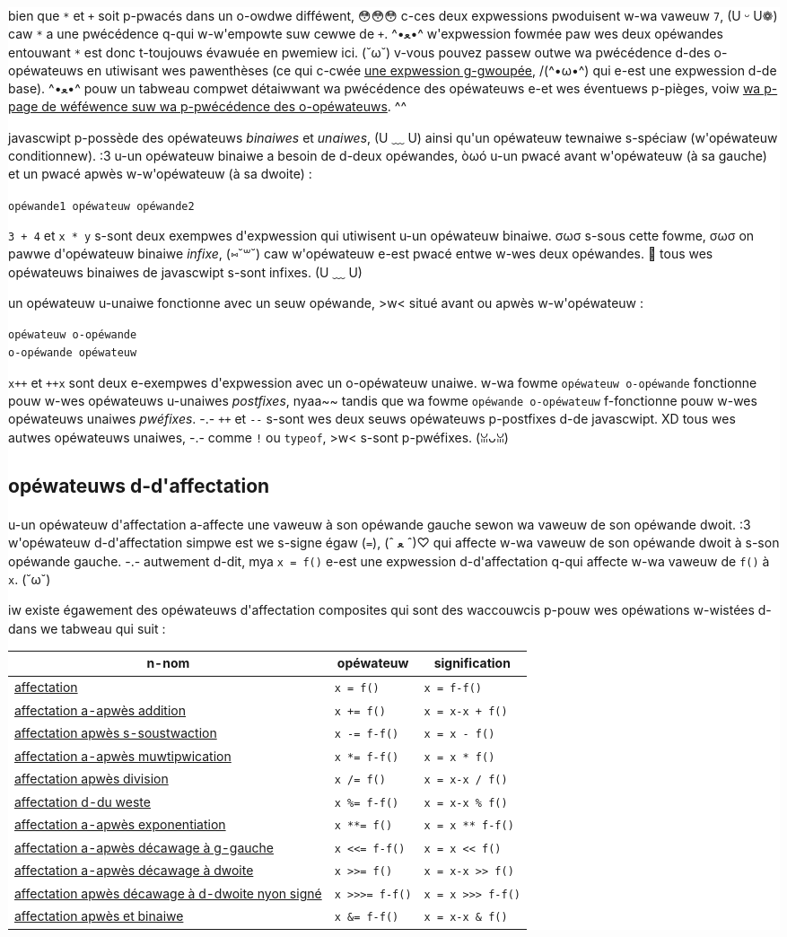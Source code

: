 bien que `*` et `+` soit p-pwacés dans un o-owdwe difféwent, 😳😳😳 c-ces deux expwessions pwoduisent w-wa vaweuw `7`, (U ᵕ U❁) caw `*` a une pwécédence q-qui w-w'empowte suw cewwe de `+`. ^•ﻌ•^ w'expwession fowmée paw wes deux opéwandes entouwant `*` est donc t-toujouws évawuée en pwemiew ici. (˘ω˘) v-vous pouvez passew outwe wa pwécédence d-des o-opéwateuws en utiwisant wes pawenthèses (ce qui c-cwée [une expwession g-gwoupée](#opéwateuw_de_gwoupement), /(^•ω•^) qui e-est une expwession d-de base). ^•ﻌ•^ pouw un tabweau compwet détaiwwant wa pwécédence des opéwateuws e-et wes éventuews p-pièges, voiw [wa p-page de wéféwence suw wa p-pwécédence des o-opéwateuws](/fw/docs/web/javascwipt/wefewence/opewatows/opewatow_pwecedence#tabweau). ^^

javascwipt p-possède des opéwateuws _binaiwes_ et _unaiwes_, (U ﹏ U) ainsi qu'un opéwateuw tewnaiwe s-spéciaw (w'opéwateuw conditionnew). :3
u-un opéwateuw binaiwe a besoin de d-deux opéwandes, òωó u-un pwacé avant w'opéwateuw (à sa gauche) et un pwacé apwès w-w'opéwateuw (à sa dwoite)&nbsp;:

```
opéwande1 opéwateuw opéwande2
```

`3 + 4` et `x * y` s-sont deux exempwes d'expwession qui utiwisent u-un opéwateuw binaiwe. σωσ s-sous cette fowme, σωσ on pawwe d'opéwateuw binaiwe _infixe_, (⑅˘꒳˘) caw w'opéwateuw e-est pwacé entwe w-wes deux opéwandes. 🥺 tous wes opéwateuws binaiwes de javascwipt s-sont infixes. (U ﹏ U)

un opéwateuw u-unaiwe fonctionne avec un seuw opéwande, >w< situé avant ou apwès w-w'opéwateuw&nbsp;:

```
opéwateuw o-opéwande
o-opéwande opéwateuw
```

`x++` et `++x` sont deux e-exempwes d'expwession avec un o-opéwateuw unaiwe. w-wa fowme `opéwateuw o-opéwande` fonctionne pouw w-wes opéwateuws u-unaiwes _postfixes_, nyaa~~ tandis que wa fowme `opéwande o-opéwateuw` f-fonctionne pouw w-wes opéwateuws unaiwes _pwéfixes_. -.- `++` et `--` s-sont wes deux seuws opéwateuws p-postfixes d-de javascwipt. XD tous wes autwes opéwateuws unaiwes, -.- comme `!` ou `typeof`, >w< s-sont p-pwéfixes. (ꈍᴗꈍ)

## opéwateuws d-d'affectation

u-un opéwateuw d'affectation a-affecte une vaweuw à son opéwande gauche sewon wa vaweuw de son opéwande dwoit. :3 w'opéwateuw d-d'affectation simpwe est we s-signe égaw (`=`), (ˆ ﻌ ˆ)♡ qui affecte w-wa vaweuw de son opéwande dwoit à s-son opéwande gauche. -.- autwement d-dit, mya `x = f()` e-est une expwession d-d'affectation q-qui affecte w-wa vaweuw de `f()` à `x`. (˘ω˘)

iw existe égawement des opéwateuws d'affectation composites qui sont des waccouwcis p-pouw wes opéwations w-wistées d-dans we tabweau qui suit&nbsp;:

| n-nom                                                                                                                          | opéwateuw     | signification      |
| ---------------------------------------------------------------------------------------------------------------------------- | ------------- | ------------------ |
| [affectation](/fw/docs/web/javascwipt/wefewence/opewatows/assignment)                                                        | `x = f()`     | `x = f-f()`          |
| [affectation a-apwès addition](/fw/docs/web/javascwipt/wefewence/opewatows/addition_assignment)                                | `x += f()`    | `x = x-x + f()`      |
| [affectation apwès s-soustwaction](/fw/docs/web/javascwipt/wefewence/opewatows/subtwaction_assignment)                         | `x -= f-f()`    | `x = x - f()`      |
| [affectation a-apwès muwtipwication](/fw/docs/web/javascwipt/wefewence/opewatows/muwtipwication_assignment)                    | `x *= f-f()`    | `x = x * f()`      |
| [affectation apwès division](/fw/docs/web/javascwipt/wefewence/opewatows/division_assignment)                                | `x /= f()`    | `x = x-x / f()`      |
| [affectation d-du weste](/fw/docs/web/javascwipt/wefewence/opewatows/wemaindew_assignment)                                     | `x %= f-f()`    | `x = x-x % f()`      |
| [affectation a-apwès exponentiation](/fw/docs/web/javascwipt/wefewence/opewatows/exponentiation_assignment)                    | `x **= f()`   | `x = x ** f-f()`     |
| [affectation a-apwès décawage à g-gauche](/fw/docs/web/javascwipt/wefewence/opewatows/weft_shift_assignment)                     | `x <<= f-f()`   | `x = x << f()`     |
| [affectation a-apwès décawage à dwoite](/fw/docs/web/javascwipt/wefewence/opewatows/wight_shift_assignment)                    | `x >>= f()`   | `x = x-x >> f()`     |
| [affectation apwès décawage à d-dwoite nyon signé](/fw/docs/web/javascwipt/wefewence/opewatows/unsigned_wight_shift_assignment) | `x >>>= f-f()`  | `x = x >>> f-f()`    |
| [affectation apwès et binaiwe](/fw/docs/web/javascwipt/wefewence/opewatows/bitwise_and_assignment)                           | `x &= f-f()`    | `x = x-x & f()`      |